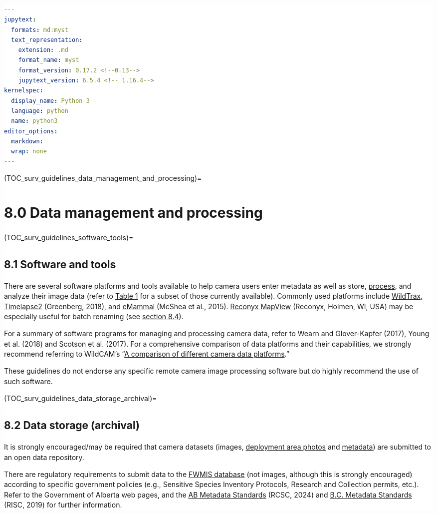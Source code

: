 ```yaml
---
jupytext:
  formats: md:myst
  text_representation:
    extension: .md
    format_name: myst
    format_version: 0.17.2 <!--0.13-->
    jupytext_version: 6.5.4 <!-- 1.16.4-->
kernelspec:
  display_name: Python 3
  language: python
  name: python3
editor_options: 
  markdown: 
  wrap: none
---
```

(TOC_surv_guidelines_data_management_and_processing)=
# 8.0 Data management and processing

(TOC_surv_guidelines_software_tools)=
## 8.1 Software and tools

There are several software platforms and tools available to help camera users enter metadata as well as store, [process](#image_processing), and analyze their image data (refer to [Table 1](/1_survey-guidelines/1_8.0_Data-management-and-processing.md#TOC_surv_guidelines_useful_websites) for a subset of those currently available). Commonly used platforms include [WildTrax,](https://www.wildtrax.ca/home.html) [Timelapse2](http://saul.cpsc.ucalgary.ca/timelapse/) (Greenberg, 2018), and [eMammal](https://emammal.si.edu/) (McShea et al., 2015). [Reconyx MapView](http://www.reconyx.com/software/mapview) (Reconyx, Holmen, WI, USA) may be especially useful for batch renaming (see [section 8.4](TOC_surv_guidelines_useful_websites)).

For a summary of software programs for managing and processing camera data, refer to Wearn and Glover-Kapfer (2017), Young et al. (2018) and Scotson et al. (2017). For a comprehensive comparison of data platforms and their capabilities, we strongly recommend referring to WildCAM’s “[A comparison of different camera data platforms](https://wildcams.ca/library/camera-trap-software-and-data_management/).”

These guidelines do not endorse any specific remote camera image processing software but do highly recommend the use of such software.

(TOC_surv_guidelines_data_storage_archival)=
## 8.2 Data storage (archival)

It is strongly encouraged/may be required that camera datasets (images, [deployment area photos](#deployment_area_photos) and [metadata](#metadata)) are submitted to an open data repository.

There are regulatory requirements to submit data to the [FWMIS database](https://www.alberta.ca/fisheries-and-wildlife-management-information-system-overview.aspx) (not images, although this is strongly encouraged) according to specific government policies (e.g., Sensitive Species Inventory Protocols, Research and Collection permits, etc.). Refer to the Government of Alberta web pages, and the [AB Metadata Standards](https://ab-rcsc.github.io/RCSC-WildCAM_Remote-Camera-Survey-Guidelines-and-Metadata-Standards/2_metadata-standards/2_0.1_Citation-and-Info.html) (RCSC, 2024) and [B.C. Metadata Standards](https://www2.gov.bc.ca/assets/gov/environment/natural-resource-stewardship/nr-laws-policy/risc/wcmp_v1.pdf) (RISC, 2019) for further information.
